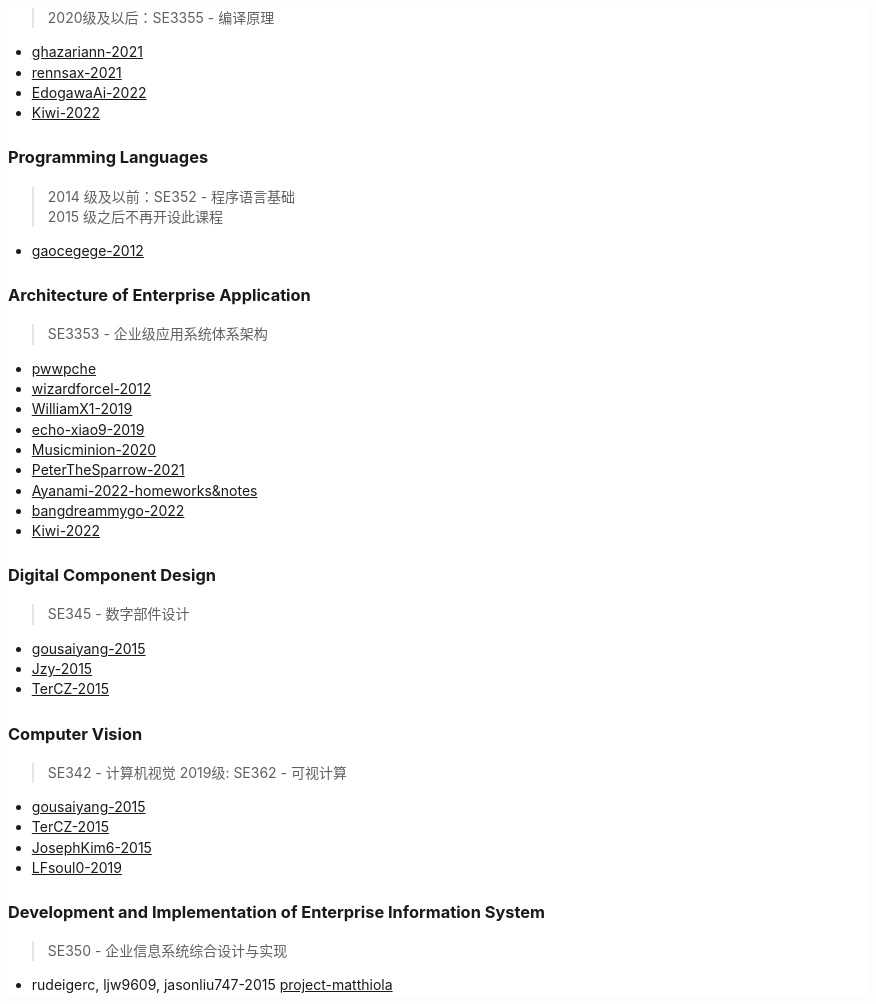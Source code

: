 > 2020级及以后：SE3355 - 编译原理

* [ghazariann-2021](https://github.com/ghazariann/SJTU-compilers)
* [rennsax-2021](https://github.com/rennsax/SE3355-Tiger-Compiler)
* [EdogawaAi-2022](https://github.com/EdogawaAi/compilers-2024.git)
* [Kiwi-2022](https://github.com/kiwi142857/SE3355-Compiler-Lab)

### Programming Languages

> 2014 级及以前：SE352 - 程序语言基础  
> 2015 级之后不再开设此课程

* [gaocegege-2012](https://github.com/gaocegege/programming-language)

### Architecture of Enterprise Application

> SE3353 - 企业级应用系统体系架构

* [pwwpche](https://github.com/pwwpche/SE353_Enterprise_Applications_EJB_Bookstore)
* [wizardforcel-2012](https://github.com/wizardforcel/se343)
* [WilliamX1-2019](https://github.com/WilliamX1/bookstore)
* [echo-xiao9-2019](https://github.com/echo-xiao9/E-BookStore)
* [Musicminion-2020](https://github.com/Musicminion/2022-2023-1-Application-System-Architecture)
* [PeterTheSparrow-2021](https://github.com/PeterTheSparrow/SE3353-Architecture-of-Enterprise-Applications-2023Autumn-SJTU-notes)
* [Ayanami-2022-homeworks&notes](https://ayanami1314.github.io/docs/%E5%BA%94%E7%94%A8%E7%B3%BB%E7%BB%9F%E4%BD%93%E7%B3%BB%E6%9E%B6%E6%9E%84/%E4%BD%9C%E4%B8%9A/hw1-impl)
* [bangdreammygo-2022](https://github.com/bangdreammygo/SJTU--SE3353)
* [Kiwi-2022](https://github.com/kiwi142857/SE2321-SE3353-Arch)

### Digital Component Design

> SE345 - 数字部件设计

* [gousaiyang-2015](https://github.com/gousaiyang/SE345-digital-design)
* [Jzy-2015](https://github.com/Wesley-Jzy/SJTU-DCD-LAB-2017)
* [TerCZ-2015](https://github.com/TerCZ/Digital-Component-Design-labs-2017)

### Computer Vision

> SE342 - 计算机视觉
> 2019级: SE362 - 可视计算

* [gousaiyang-2015](https://github.com/gousaiyang/SE342-simple-image-processor)
* [TerCZ-2015](https://github.com/TerCZ/retarded-PS)
* [JosephKim6-2015](https://github.com/JosephKim6/SE342-Computer-Vision)
* [LFsoul0-2019](https://github.com/LFsoul0/Computer-Vision)

### Development and Implementation of Enterprise Information System

> SE350 - 企业信息系统综合设计与实现

* rudeigerc, ljw9609, jasonliu747-2015 [project-matthiola](https://github.com/project-matthiola)
